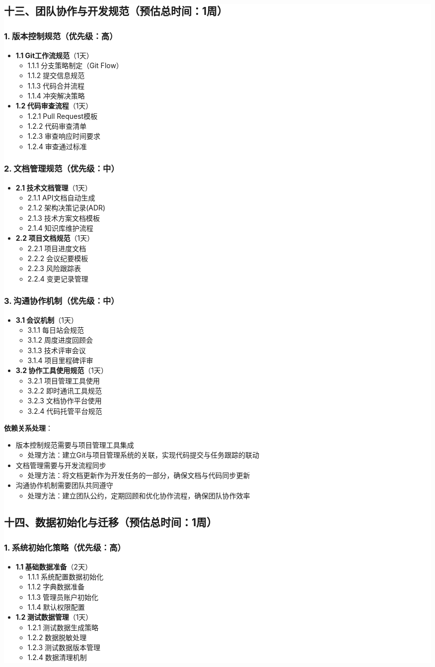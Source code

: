 ## 十三、团队协作与开发规范（预估总时间：1周）

### 1. 版本控制规范（优先级：高）
- **1.1 Git工作流规范**（1天）
  - 1.1.1 分支策略制定（Git Flow）
  - 1.1.2 提交信息规范
  - 1.1.3 代码合并流程
  - 1.1.4 冲突解决策略
- **1.2 代码审查流程**（1天）
  - 1.2.1 Pull Request模板
  - 1.2.2 代码审查清单
  - 1.2.3 审查响应时间要求
  - 1.2.4 审查通过标准

### 2. 文档管理规范（优先级：中）
- **2.1 技术文档管理**（1天）
  - 2.1.1 API文档自动生成
  - 2.1.2 架构决策记录(ADR)
  - 2.1.3 技术方案文档模板
  - 2.1.4 知识库维护流程
- **2.2 项目文档规范**（1天）
  - 2.2.1 项目进度文档
  - 2.2.2 会议纪要模板
  - 2.2.3 风险跟踪表
  - 2.2.4 变更记录管理

### 3. 沟通协作机制（优先级：中）
- **3.1 会议机制**（1天）
  - 3.1.1 每日站会规范
  - 3.1.2 周度进度回顾会
  - 3.1.3 技术评审会议
  - 3.1.4 项目里程碑评审
- **3.2 协作工具使用规范**（1天）
  - 3.2.1 项目管理工具使用
  - 3.2.2 即时通讯工具规范
  - 3.2.3 文档协作平台使用
  - 3.2.4 代码托管平台规范

**依赖关系处理**：
- 版本控制规范需要与项目管理工具集成
  - 处理方法：建立Git与项目管理系统的关联，实现代码提交与任务跟踪的联动
- 文档管理需要与开发流程同步
  - 处理方法：将文档更新作为开发任务的一部分，确保文档与代码同步更新
- 沟通协作机制需要团队共同遵守
  - 处理方法：建立团队公约，定期回顾和优化协作流程，确保团队协作效率

## 十四、数据初始化与迁移（预估总时间：1周）

### 1. 系统初始化策略（优先级：高）
- **1.1 基础数据准备**（2天）
  - 1.1.1 系统配置数据初始化
  - 1.1.2 字典数据准备
  - 1.1.3 管理员账户初始化
  - 1.1.4 默认权限配置
- **1.2 测试数据管理**（1天）
  - 1.2.1 测试数据生成策略
  - 1.2.2 数据脱敏处理
  - 1.2.3 测试数据版本管理
  - 1.2.4 数据清理机制
